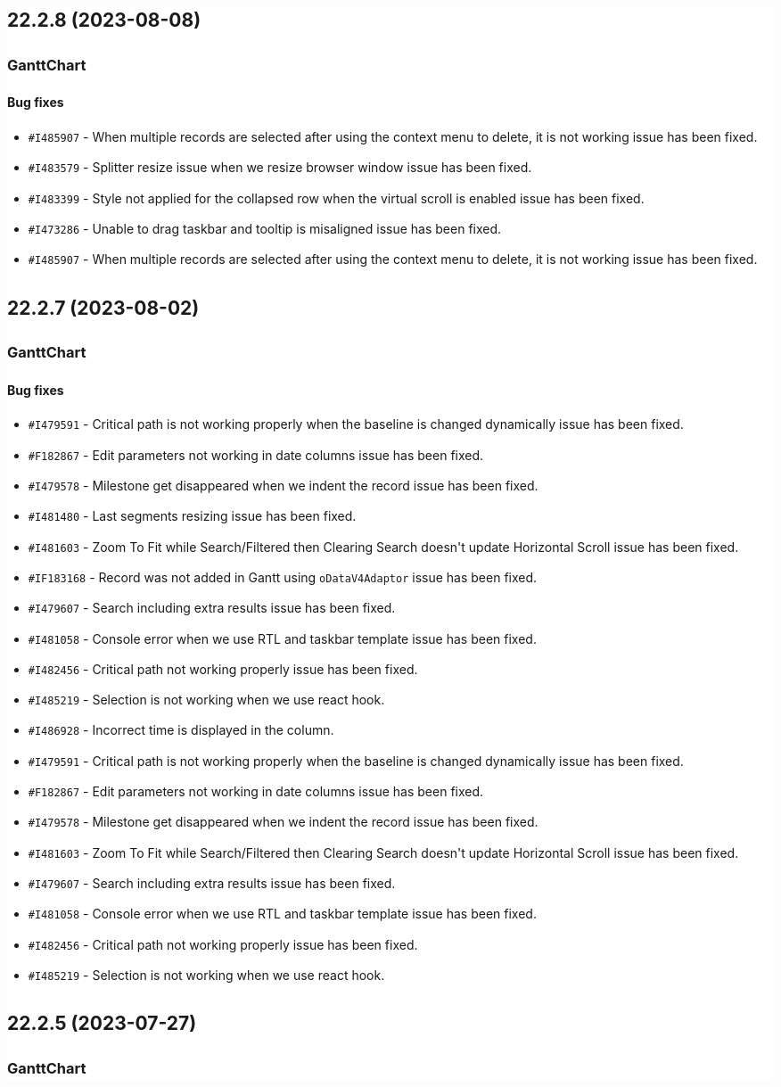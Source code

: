 ## 22.2.8 (2023-08-08)

### GanttChart

#### Bug fixes

- `#I485907` - When multiple records are selected after using the context menu to delete, it is not working issue has been fixed.
- `#I483579` - Splitter resize issue when we resize browser window issue has been fixed.
- `#I483399` - Style not applied for the collapsed row when the virtual scroll is enabled issue has been fixed.
- `#I473286` - Unable to drag taskbar and tooltip is misaligned issue has been fixed.

- `#I485907` - When multiple records are selected after using the context menu to delete, it is not working issue has been fixed.

## 22.2.7 (2023-08-02)

### GanttChart

#### Bug fixes

- `#I479591` - Critical path is not working properly when the baseline is changed dynamically issue has been fixed.
- `#F182867` - Edit parameters not working in date columns issue has been fixed.
- `#I479578` - Milestone get disappeared when we indent the record issue has been fixed.
- `#I481480` - Last segments resizing issue has been fixed.
- `#I481603` - Zoom To Fit while Search/Filtered then Clearing Search doesn't update Horizontal Scroll issue has been fixed.
- `#IF183168` - Record was not added in Gantt using `oDataV4Adaptor` issue has been fixed.
- `#I479607` - Search including extra results issue has been fixed.
- `#I481058` - Console error when we use RTL and taskbar template issue has been fixed.
- `#I482456` - Critical path not working properly issue has been fixed.
- `#I485219` - Selection is not working when we use react hook.
- `#I486928` - Incorrect time is displayed in the column.

- `#I479591` - Critical path is not working properly when the baseline is changed dynamically issue has been fixed.
- `#F182867` - Edit parameters not working in date columns issue has been fixed.
- `#I479578` - Milestone get disappeared when we indent the record issue has been fixed.
- `#I481603` - Zoom To Fit while Search/Filtered then Clearing Search doesn't update Horizontal Scroll issue has been fixed.
- `#I479607` - Search including extra results issue has been fixed.
- `#I481058` - Console error when we use RTL and taskbar template issue has been fixed.
- `#I482456` - Critical path not working properly issue has been fixed.
- `#I485219` - Selection is not working when we use react hook.

## 22.2.5 (2023-07-27)

### GanttChart
